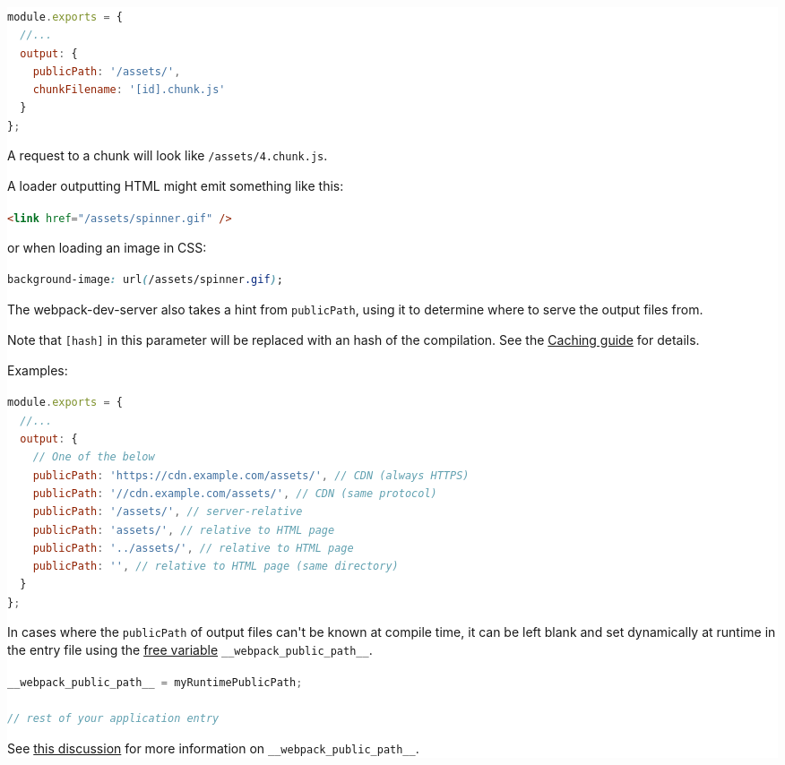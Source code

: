 ```javascript
module.exports = {
  //...
  output: {
    publicPath: '/assets/',
    chunkFilename: '[id].chunk.js'
  }
};
```

A request to a chunk will look like `/assets/4.chunk.js`.

A loader outputting HTML might emit something like this:

```html
<link href="/assets/spinner.gif" />
```

or when loading an image in CSS:

```css
background-image: url(/assets/spinner.gif);
```

The webpack-dev-server also takes a hint from `publicPath`, using it to determine where to serve the output files from.

Note that `[hash]` in this parameter will be replaced with an hash of the compilation. See the [Caching guide](/guides/caching) for details.

Examples:

```javascript
module.exports = {
  //...
  output: {
    // One of the below
    publicPath: 'https://cdn.example.com/assets/', // CDN (always HTTPS)
    publicPath: '//cdn.example.com/assets/', // CDN (same protocol)
    publicPath: '/assets/', // server-relative
    publicPath: 'assets/', // relative to HTML page
    publicPath: '../assets/', // relative to HTML page
    publicPath: '', // relative to HTML page (same directory)
  }
};
```

In cases where the `publicPath` of output files can't be known at compile time, it can be left blank and set dynamically at runtime in the entry file using the [free variable](https://stackoverflow.com/questions/12934929/what-are-free-variables) `__webpack_public_path__`.

```javascript
__webpack_public_path__ = myRuntimePublicPath;

// rest of your application entry
```

See [this discussion](https://github.com/webpack/webpack/issues/2776#issuecomment-233208623) for more information on `__webpack_public_path__`.
